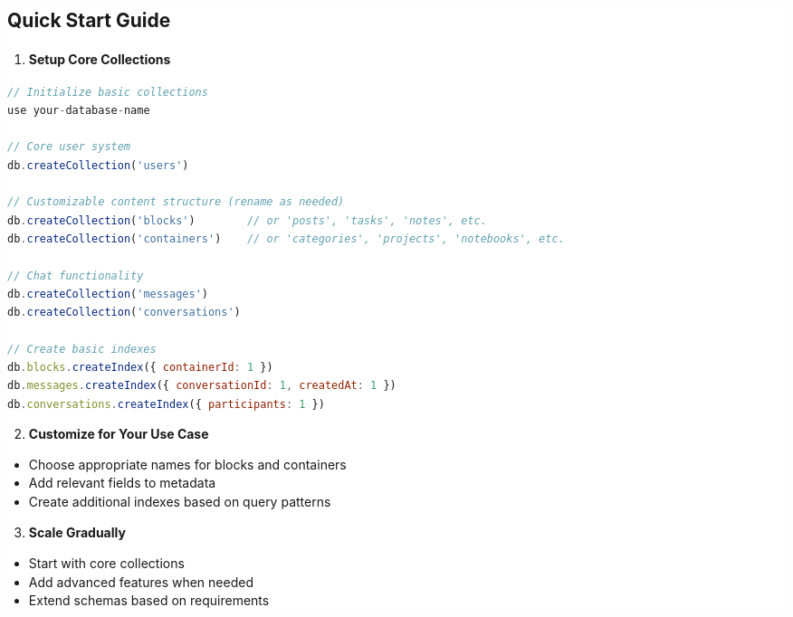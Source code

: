 ## Quick Start Guide

1. **Setup Core Collections**
```javascript
// Initialize basic collections
use your-database-name

// Core user system
db.createCollection('users')

// Customizable content structure (rename as needed)
db.createCollection('blocks')        // or 'posts', 'tasks', 'notes', etc.
db.createCollection('containers')    // or 'categories', 'projects', 'notebooks', etc.

// Chat functionality
db.createCollection('messages')
db.createCollection('conversations')

// Create basic indexes
db.blocks.createIndex({ containerId: 1 })
db.messages.createIndex({ conversationId: 1, createdAt: 1 })
db.conversations.createIndex({ participants: 1 })
```

2. **Customize for Your Use Case**
- Choose appropriate names for blocks and containers
- Add relevant fields to metadata
- Create additional indexes based on query patterns

3. **Scale Gradually**
- Start with core collections
- Add advanced features when needed
- Extend schemas based on requirements
